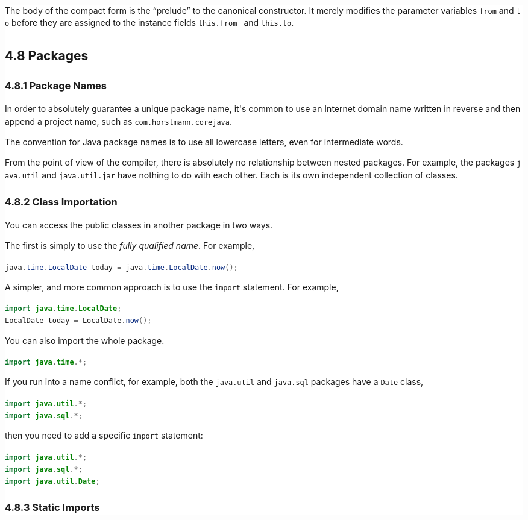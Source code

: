 The body of the compact form is the “prelude” to the canonical constructor. It merely modifies the parameter variables `from` and `to` before they are assigned to the instance fields `this.from ` and `this.to`.

## 4.8 Packages

### 4.8.1 Package Names

In order to absolutely guarantee a unique package name, it's common to use an Internet domain name written in reverse and then append a project name, such as `com.horstmann.corejava`.

The convention for Java package names is to use all lowercase letters, even for intermediate words.

From the point of view of the compiler, there is absolutely no relationship between nested packages. For example, the packages `java.util` and `java.util.jar` have nothing to do with each other. Each is its own independent collection of classes.

### 4.8.2 Class Importation

You can access the public classes in another package in two ways.

The first is simply to use the *fully qualified name*. For example,

```java
java.time.LocalDate today = java.time.LocalDate.now();
```

A simpler, and more common approach is to use the `import` statement. For example,

```java
import java.time.LocalDate;
LocalDate today = LocalDate.now();
```

You can also import the whole package.

```java
import java.time.*;
```

If you run into a name conflict, for example, both the `java.util` and `java.sql` packages have a `Date` class,

```java
import java.util.*;
import java.sql.*;
```

then you need to add a specific `import` statement:

```java
import java.util.*;
import java.sql.*;
import java.util.Date;
```

### 4.8.3 Static Imports
